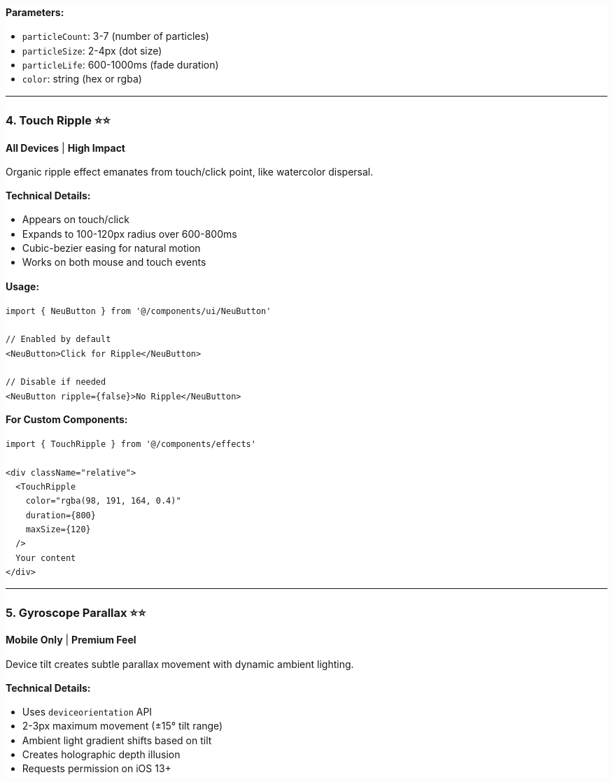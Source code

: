 **Parameters:**
- `particleCount`: 3-7 (number of particles)
- `particleSize`: 2-4px (dot size)
- `particleLife`: 600-1000ms (fade duration)
- `color`: string (hex or rgba)

---

### 4. **Touch Ripple** ⭐⭐

**All Devices** | **High Impact**

Organic ripple effect emanates from touch/click point, like watercolor dispersal.

**Technical Details:**
- Appears on touch/click
- Expands to 100-120px radius over 600-800ms
- Cubic-bezier easing for natural motion
- Works on both mouse and touch events

**Usage:**

```tsx
import { NeuButton } from '@/components/ui/NeuButton'

// Enabled by default
<NeuButton>Click for Ripple</NeuButton>

// Disable if needed
<NeuButton ripple={false}>No Ripple</NeuButton>
```

**For Custom Components:**

```tsx
import { TouchRipple } from '@/components/effects'

<div className="relative">
  <TouchRipple
    color="rgba(98, 191, 164, 0.4)"
    duration={800}
    maxSize={120}
  />
  Your content
</div>
```

---

### 5. **Gyroscope Parallax** ⭐⭐

**Mobile Only** | **Premium Feel**

Device tilt creates subtle parallax movement with dynamic ambient lighting.

**Technical Details:**
- Uses `deviceorientation` API
- 2-3px maximum movement (±15° tilt range)
- Ambient light gradient shifts based on tilt
- Creates holographic depth illusion
- Requests permission on iOS 13+
